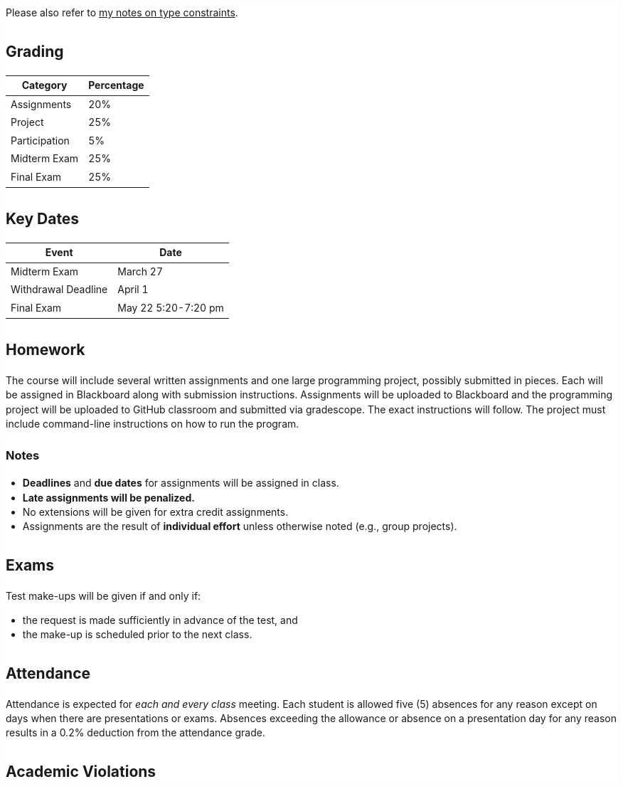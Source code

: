 Please also refer to [my notes on type constraints][type constraints].

## Grading

Category | Percentage
-------- | ----------
Assignments | 20%
Project | 25%
Participation | 5%
Midterm Exam | 25%
Final Exam | 25%

## Key Dates

Event | Date
----- | ----
Midterm Exam | March 27
Withdrawal Deadline | April 1
Final Exam | May 22 5:20-7:20 pm

## Homework

The course will include several written assignments and one large programming project, possibly submitted in pieces. Each will be assigned in Blackboard along with submission instructions. Assignments will be uploaded to Blackboard and the programming project will be uploaded to GitHub classroom and submitted via gradescope. The exact instructions will follow. The project must include command-line instructions on how to run the program.

### Notes

- **Deadlines** and **due dates** for assignments will be assigned in class.
- **Late assignments will be penalized.**
- No extensions will be given for extra credit assignments.
- Assignments are the result of **individual effort** unless otherwise noted (e.g., group projects).

## Exams

Test make-ups will be given if and only if:

- the request is made sufficiently in advance of the test, and
- the make-up is scheduled prior to the next class.

## Attendance

Attendance is expected for *each and every class* meeting. Each student is allowed five (5) absences for any reason except on days when there are presentations or exams. Absences exceeding the allowance or absence on a presentation day for any reason results in a 0.2% deduction from the attendance grade.

## Academic Violations


[type constraints]: https://www.slideshare.net/khatchad/a-brief-introduction-to-type-constraints